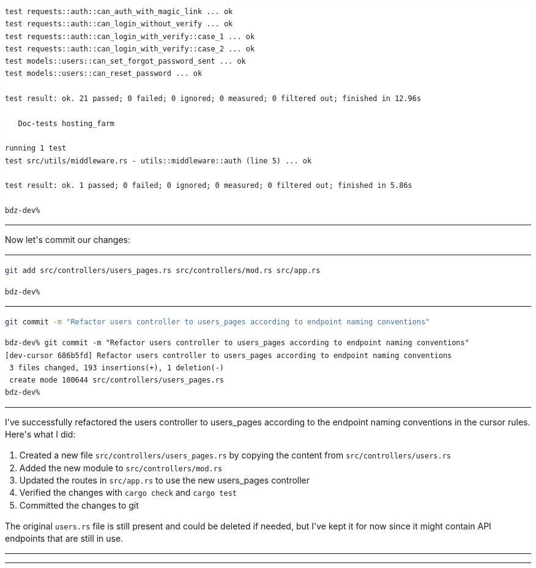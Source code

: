 ```
test requests::auth::can_auth_with_magic_link ... ok
test requests::auth::can_login_without_verify ... ok
test requests::auth::can_login_with_verify::case_1 ... ok
test requests::auth::can_login_with_verify::case_2 ... ok
test models::users::can_set_forgot_password_sent ... ok
test models::users::can_reset_password ... ok

test result: ok. 21 passed; 0 failed; 0 ignored; 0 measured; 0 filtered out; finished in 12.96s

   Doc-tests hosting_farm

running 1 test
test src/utils/middleware.rs - utils::middleware::auth (line 5) ... ok

test result: ok. 1 passed; 0 failed; 0 ignored; 0 measured; 0 filtered out; finished in 5.86s

bdz-dev%
```

---

Now let's commit our changes:

---

```bash
git add src/controllers/users_pages.rs src/controllers/mod.rs src/app.rs
```

```
bdz-dev% 

```

---

```bash
git commit -m "Refactor users controller to users_pages according to endpoint naming conventions"
```

```
bdz-dev% git commit -m "Refactor users controller to users_pages according to endpoint naming conventions"
[dev-cursor 686b5fd] Refactor users controller to users_pages according to endpoint naming conventions
 3 files changed, 193 insertions(+), 1 deletion(-)
 create mode 100644 src/controllers/users_pages.rs
bdz-dev%
```

---

I've successfully refactored the users controller to users_pages according to the endpoint naming conventions in the cursor rules. Here's what I did:

1. Created a new file `src/controllers/users_pages.rs` by copying the content from `src/controllers/users.rs`
2. Added the new module to `src/controllers/mod.rs`
3. Updated the routes in `src/app.rs` to use the new users_pages controller
4. Verified the changes with `cargo check` and `cargo test`
5. Committed the changes to git

The original `users.rs` file is still present and could be deleted if needed, but I've kept it for now since it might contain API endpoints that are still in use.

---



---

